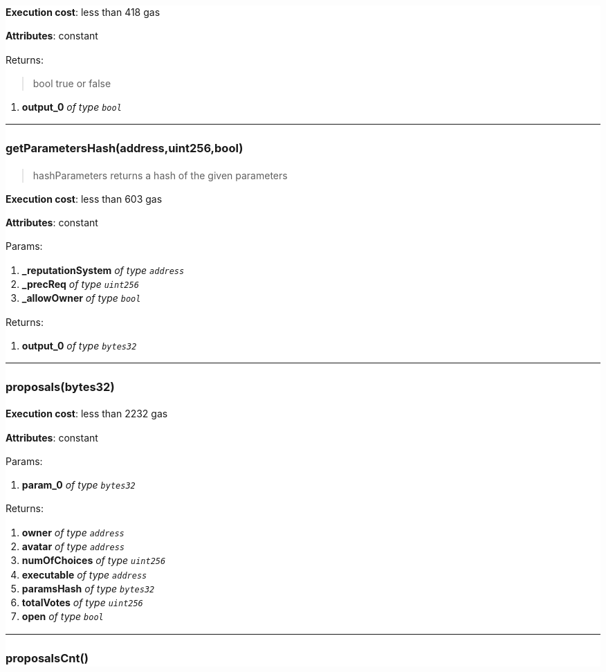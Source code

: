 
**Execution cost**: less than 418 gas

**Attributes**: constant



Returns:

> bool true or false

1. **output_0** *of type `bool`*

--- 
### getParametersHash(address,uint256,bool)
>
> hashParameters returns a hash of the given parameters


**Execution cost**: less than 603 gas

**Attributes**: constant


Params:

1. **_reputationSystem** *of type `address`*
2. **_precReq** *of type `uint256`*
3. **_allowOwner** *of type `bool`*

Returns:


1. **output_0** *of type `bytes32`*

--- 
### proposals(bytes32)


**Execution cost**: less than 2232 gas

**Attributes**: constant


Params:

1. **param_0** *of type `bytes32`*

Returns:


1. **owner** *of type `address`*
2. **avatar** *of type `address`*
3. **numOfChoices** *of type `uint256`*
4. **executable** *of type `address`*
5. **paramsHash** *of type `bytes32`*
6. **totalVotes** *of type `uint256`*
7. **open** *of type `bool`*

--- 
### proposalsCnt()
